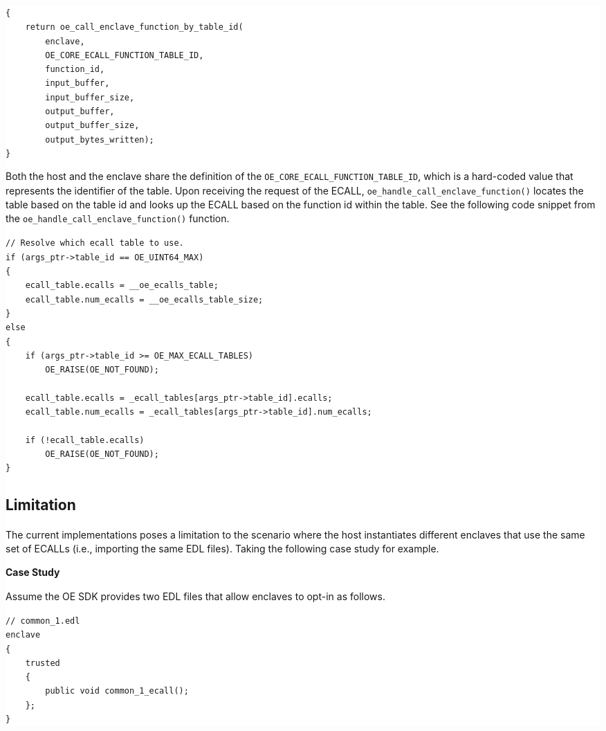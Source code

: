 ```
{
    return oe_call_enclave_function_by_table_id(
        enclave,
        OE_CORE_ECALL_FUNCTION_TABLE_ID,
        function_id,
        input_buffer,
        input_buffer_size,
        output_buffer,
        output_buffer_size,
        output_bytes_written);
}
```

Both the host and the enclave share the definition of the `OE_CORE_ECALL_FUNCTION_TABLE_ID`,
which is a hard-coded value that represents the identifier of the table.
Upon receiving the request of the ECALL, `oe_handle_call_enclave_function()` locates
the table based on the table id and looks up the ECALL based on the function id
within the table. See the following code snippet from the `oe_handle_call_enclave_function()`
function.

```
// Resolve which ecall table to use.
if (args_ptr->table_id == OE_UINT64_MAX)
{
    ecall_table.ecalls = __oe_ecalls_table;
    ecall_table.num_ecalls = __oe_ecalls_table_size;
}
else
{
    if (args_ptr->table_id >= OE_MAX_ECALL_TABLES)
        OE_RAISE(OE_NOT_FOUND);

    ecall_table.ecalls = _ecall_tables[args_ptr->table_id].ecalls;
    ecall_table.num_ecalls = _ecall_tables[args_ptr->table_id].num_ecalls;

    if (!ecall_table.ecalls)
        OE_RAISE(OE_NOT_FOUND);
}
```

Limitation
---------

The current implementations poses a limitation to the scenario where the
host instantiates different enclaves that use the same set of ECALLs
(i.e., importing the same EDL files).
Taking the following case study for example.

**Case Study**

Assume the OE SDK provides two EDL files that allow enclaves to opt-in as follows.

```
// common_1.edl
enclave
{
    trusted
    {
        public void common_1_ecall();
    };
}
```
